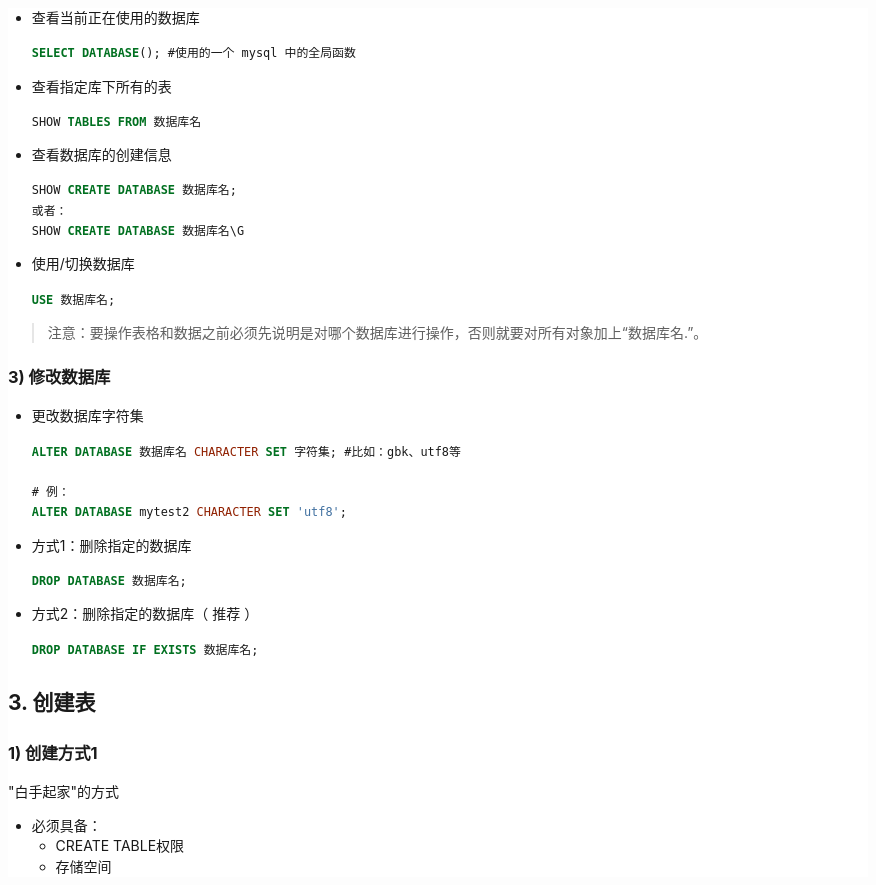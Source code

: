* 查看当前正在使用的数据库

  ```sql
  SELECT DATABASE(); #使用的一个 mysql 中的全局函数
  ```

* 查看指定库下所有的表

  ```sql
  SHOW TABLES FROM 数据库名
  ```

* 查看数据库的创建信息

  ```sql
  SHOW CREATE DATABASE 数据库名;
  或者：
  SHOW CREATE DATABASE 数据库名\G
  ```

* 使用/切换数据库

  ```sql
  USE 数据库名; 
  ```

> 注意：要操作表格和数据之前必须先说明是对哪个数据库进行操作，否则就要对所有对象加上“数据库名.”。

### 3) 修改数据库

* 更改数据库字符集

  ```sql
  ALTER DATABASE 数据库名 CHARACTER SET 字符集; #比如：gbk、utf8等

  # 例：
  ALTER DATABASE mytest2 CHARACTER SET 'utf8';
  ```

* 方式1：删除指定的数据库

  ```sql
  DROP DATABASE 数据库名;
  ```

* 方式2：删除指定的数据库（ 推荐 ）

  ```sql
  DROP DATABASE IF EXISTS 数据库名;
  ```

## 3. 创建表

### 1) 创建方式1
"白手起家"的方式
* 必须具备： 
	* CREATE TABLE权限  
	* 存储空间
